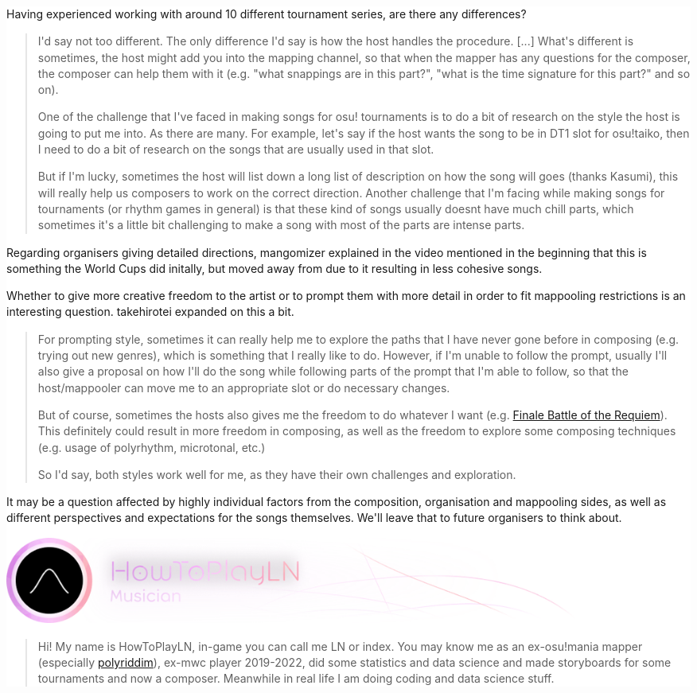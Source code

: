 Having experienced working with around 10 different tournament series, are there any differences?

> I'd say not too different. The only difference I'd say is how the host handles the procedure. [...] What's different is sometimes, the host might add you into the mapping channel, so that when the mapper has any questions for the composer, the composer can help them with it (e.g. "what snappings are in this part?", "what is the time signature for this part?" and so on). 
> 
> One of the challenge that I've faced in making songs for osu! tournaments is to do a bit of research on the style the host is going to put me into. As there are many. For example, let's say if the host wants the song to be in DT1 slot for osu!taiko, then I need to do a bit of research on the songs that are usually used in that slot.
> 
> But if I'm lucky, sometimes the host will list down a long list of description on how the song will goes (thanks Kasumi), this will really help us composers to work on the correct direction. Another challenge that I'm facing while making songs for tournaments (or rhythm games in general) is that these kind of songs usually doesnt have much chill parts, which sometimes it's a little bit challenging to make a song with most of the parts are intense parts.

Regarding organisers giving detailed directions, mangomizer explained in the video mentioned in the beginning that this is something the World Cups did initally, but moved away from due to it resulting in less cohesive songs.

Whether to give more creative freedom to the artist or to prompt them with more detail in order to fit mappooling restrictions is an interesting question. takehirotei expanded on this a bit.

> For prompting style, sometimes it can really help me to explore the paths that I have never gone before in composing (e.g. trying out new genres), which is something that I really like to do. However, if I'm unable to follow the prompt, usually I'll also give a proposal on how I'll do the song while following parts of the prompt that I'm able to follow, so that the host/mappooler can move me to an appropriate slot or do necessary changes.
> 
> But of course, sometimes the hosts also gives me the freedom to do whatever I want (e.g. [Finale Battle of the Requiem](https://osu.ppy.sh/beatmapsets/1524502)). This definitely could result in more freedom in composing, as well as the freedom to explore some composing techniques (e.g. usage of polyrhythm, microtonal, etc.)
> 
> So I'd say, both styles work well for me, as they have their own challenges and exploration.

It may be a question affected by highly individual factors from the composition, organisation and mappooling sides, as well as different perspectives and expectations for the songs themselves. We'll leave that to future organisers to think about.





[![](/wiki/shared/news/2024-01-16-bespoke-music-in-osu/HowToPlayLN.png)](https://osu.ppy.sh/users/10879600)

> Hi! My name is HowToPlayLN, in-game you can call me LN or index. You may know me as an ex-osu!mania mapper (especially [polyriddim](https://osu.ppy.sh/beatmapsets/1182702)), ex-mwc player 2019-2022, did some statistics and data science and made storyboards for some tournaments and now a composer. Meanwhile in real life I am doing coding and data science stuff.
